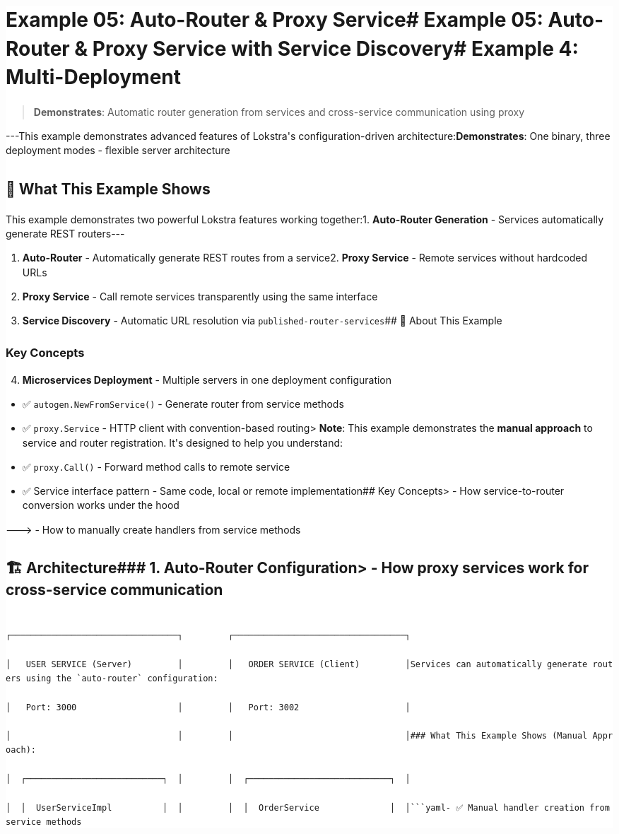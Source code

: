 # Example 05: Auto-Router & Proxy Service# Example 05: Auto-Router & Proxy Service with Service Discovery# Example 4: Multi-Deployment



> **Demonstrates**: Automatic router generation from services and cross-service communication using proxy



---This example demonstrates advanced features of Lokstra's configuration-driven architecture:**Demonstrates**: One binary, three deployment modes - flexible server architecture



## 🎯 What This Example Shows



This example demonstrates two powerful Lokstra features working together:1. **Auto-Router Generation** - Services automatically generate REST routers---



1. **Auto-Router** - Automatically generate REST routes from a service2. **Proxy Service** - Remote services without hardcoded URLs

2. **Proxy Service** - Call remote services transparently using the same interface

3. **Service Discovery** - Automatic URL resolution via `published-router-services`## 📌 About This Example

### Key Concepts

4. **Microservices Deployment** - Multiple servers in one deployment configuration

- ✅ `autogen.NewFromService()` - Generate router from service methods

- ✅ `proxy.Service` - HTTP client with convention-based routing> **Note**: This example demonstrates the **manual approach** to service and router registration. It's designed to help you understand:

- ✅ `proxy.Call()` - Forward method calls to remote service

- ✅ Service interface pattern - Same code, local or remote implementation## Key Concepts> - How service-to-router conversion works under the hood



---> - How to manually create handlers from service methods



## 🏗️ Architecture### 1. Auto-Router Configuration> - How proxy services work for cross-service communication



```> - Manual service registration for different deployment modes

┌─────────────────────────────────┐         ┌──────────────────────────────────┐

│   USER SERVICE (Server)         │         │   ORDER SERVICE (Client)         │Services can automatically generate routers using the `auto-router` configuration:

│   Port: 3000                    │         │   Port: 3002                     │

│                                 │         │                                  │### What This Example Shows (Manual Approach):

│  ┌───────────────────────────┐  │         │  ┌────────────────────────────┐  │

│  │  UserServiceImpl          │  │         │  │  OrderService              │  │```yaml- ✅ Manual handler creation from service methods
```